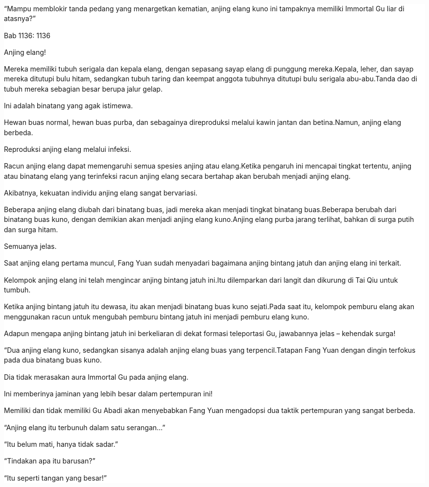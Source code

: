 “Mampu memblokir tanda pedang yang menargetkan kematian, anjing elang kuno ini tampaknya memiliki Immortal Gu liar di atasnya?”

Bab 1136: 1136

Anjing elang!

Mereka memiliki tubuh serigala dan kepala elang, dengan sepasang sayap elang di punggung mereka.Kepala, leher, dan sayap mereka ditutupi bulu hitam, sedangkan tubuh taring dan keempat anggota tubuhnya ditutupi bulu serigala abu-abu.Tanda dao di tubuh mereka sebagian besar berupa jalur gelap.

Ini adalah binatang yang agak istimewa.

Hewan buas normal, hewan buas purba, dan sebagainya direproduksi melalui kawin jantan dan betina.Namun, anjing elang berbeda.

Reproduksi anjing elang melalui infeksi.

Racun anjing elang dapat memengaruhi semua spesies anjing atau elang.Ketika pengaruh ini mencapai tingkat tertentu, anjing atau binatang elang yang terinfeksi racun anjing elang secara bertahap akan berubah menjadi anjing elang.

Akibatnya, kekuatan individu anjing elang sangat bervariasi.

Beberapa anjing elang diubah dari binatang buas, jadi mereka akan menjadi tingkat binatang buas.Beberapa berubah dari binatang buas kuno, dengan demikian akan menjadi anjing elang kuno.Anjing elang purba jarang terlihat, bahkan di surga putih dan surga hitam.

Semuanya jelas.

Saat anjing elang pertama muncul, Fang Yuan sudah menyadari bagaimana anjing bintang jatuh dan anjing elang ini terkait.

Kelompok anjing elang ini telah mengincar anjing bintang jatuh ini.Itu dilemparkan dari langit dan dikurung di Tai Qiu untuk tumbuh.

Ketika anjing bintang jatuh itu dewasa, itu akan menjadi binatang buas kuno sejati.Pada saat itu, kelompok pemburu elang akan menggunakan racun untuk mengubah pemburu bintang jatuh ini menjadi pemburu elang kuno.

Adapun mengapa anjing bintang jatuh ini berkeliaran di dekat formasi teleportasi Gu, jawabannya jelas – kehendak surga!

“Dua anjing elang kuno, sedangkan sisanya adalah anjing elang buas yang terpencil.Tatapan Fang Yuan dengan dingin terfokus pada dua binatang buas kuno.

Dia tidak merasakan aura Immortal Gu pada anjing elang.

Ini memberinya jaminan yang lebih besar dalam pertempuran ini!

Memiliki dan tidak memiliki Gu Abadi akan menyebabkan Fang Yuan mengadopsi dua taktik pertempuran yang sangat berbeda.

“Anjing elang itu terbunuh dalam satu serangan…”

“Itu belum mati, hanya tidak sadar.”

“Tindakan apa itu barusan?”

“Itu seperti tangan yang besar!”
